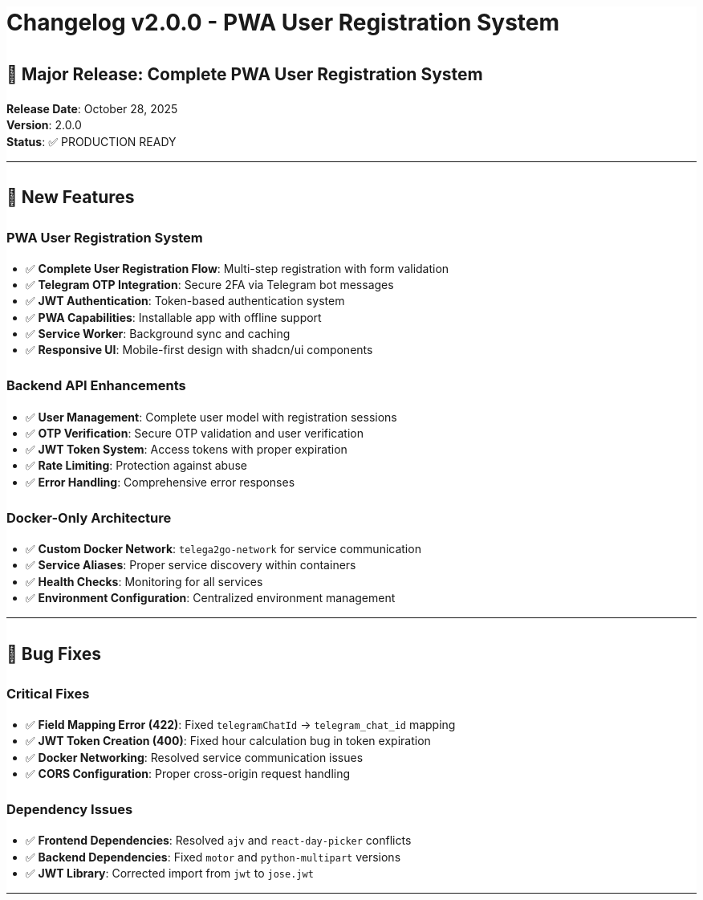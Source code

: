 # Changelog v2.0.0 - PWA User Registration System

## 🎉 Major Release: Complete PWA User Registration System

**Release Date**: October 28, 2025  
**Version**: 2.0.0  
**Status**: ✅ PRODUCTION READY

---

## 🚀 **New Features**

### **PWA User Registration System**
- ✅ **Complete User Registration Flow**: Multi-step registration with form validation
- ✅ **Telegram OTP Integration**: Secure 2FA via Telegram bot messages
- ✅ **JWT Authentication**: Token-based authentication system
- ✅ **PWA Capabilities**: Installable app with offline support
- ✅ **Service Worker**: Background sync and caching
- ✅ **Responsive UI**: Mobile-first design with shadcn/ui components

### **Backend API Enhancements**
- ✅ **User Management**: Complete user model with registration sessions
- ✅ **OTP Verification**: Secure OTP validation and user verification
- ✅ **JWT Token System**: Access tokens with proper expiration
- ✅ **Rate Limiting**: Protection against abuse
- ✅ **Error Handling**: Comprehensive error responses

### **Docker-Only Architecture**
- ✅ **Custom Docker Network**: `telega2go-network` for service communication
- ✅ **Service Aliases**: Proper service discovery within containers
- ✅ **Health Checks**: Monitoring for all services
- ✅ **Environment Configuration**: Centralized environment management

---

## 🔧 **Bug Fixes**

### **Critical Fixes**
- ✅ **Field Mapping Error (422)**: Fixed `telegramChatId` → `telegram_chat_id` mapping
- ✅ **JWT Token Creation (400)**: Fixed hour calculation bug in token expiration
- ✅ **Docker Networking**: Resolved service communication issues
- ✅ **CORS Configuration**: Proper cross-origin request handling

### **Dependency Issues**
- ✅ **Frontend Dependencies**: Resolved `ajv` and `react-day-picker` conflicts
- ✅ **Backend Dependencies**: Fixed `motor` and `python-multipart` versions
- ✅ **JWT Library**: Corrected import from `jwt` to `jose.jwt`

---